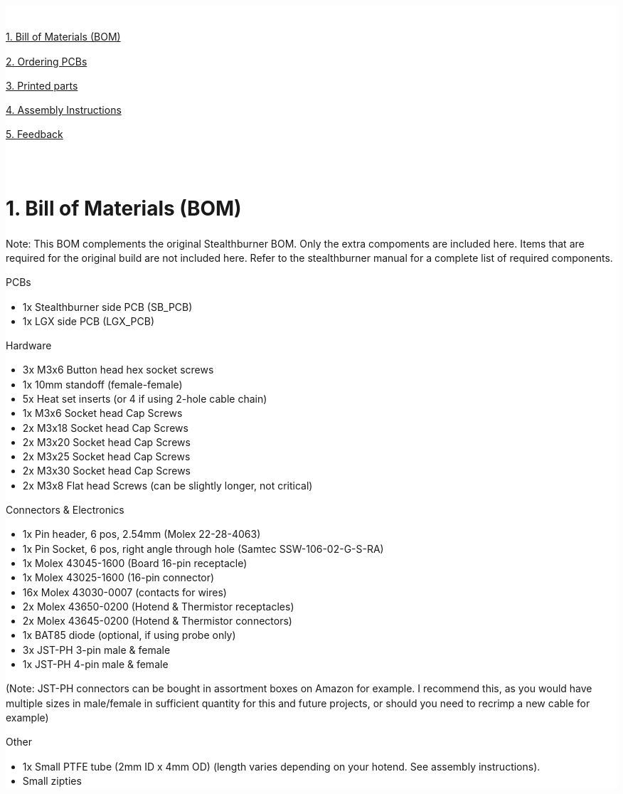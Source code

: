 <br /> 

[1. Bill of Materials (BOM)](#1-bill-of-materials)

[2. Ordering PCBs](#2-ordering-pcbs)

[3. Printed parts](#3-printed-parts)

[4. Assembly Instructions](#4-assembly-instructions)

[5. Feedback](#5-feedback)

<br /> 

# 1. Bill of Materials (BOM)

Note: This BOM complements the original Stealthburner BOM. Only the extra compoments are included here. Items that are required for the original build are not included here. Refer to the stealthburner manual for a complete list of required components.

PCBs

* 1x Stealthburner side PCB (SB_PCB)
* 1x LGX side PCB (LGX_PCB)

Hardware

* 3x M3x6 Button head hex socket screws
* 1x 10mm standoff (female-female)
* 5x Heat set inserts (or 4 if using 2-hole cable chain)
* 1x M3x6 Socket head Cap Screws
* 2x M3x18 Socket head Cap Screws
* 2x M3x20 Socket head Cap Screws
* 2x M3x25 Socket head Cap Screws
* 2x M3x30 Socket head Cap Screws
* 2x M3x8 Flat head Screws (can be slightly longer, not critical)

Connectors & Electronics

* 1x Pin header, 6 pos, 2.54mm (Molex 22-28-4063)
* 1x Pin Socket, 6 pos, right angle through hole (Samtec SSW-106-02-G-S-RA)
* 1x Molex 43045-1600 (Board 16-pin receptacle)
* 1x Molex 43025-1600 (16-pin connector)
* 16x Molex 43030-0007 (contacts for wires)
* 2x Molex 43650-0200 (Hotend & Thermistor receptacles)
* 2x Molex 43645-0200 (Hotend & Thermistor connectors)
* 1x BAT85 diode (optional, if using probe only)
* 3x JST-PH 3-pin male & female
* 1x JST-PH 4-pin male & female

(Note: JST-PH connectors can be bought in assortment boxes on Amazon for example. I recommend this, as you would have multiple sizes in male/female in sufficient quantity for this and future projects, or should you need to recrimp a new cable for example)

Other

* 1x Small PTFE tube (2mm ID x 4mm OD) (length varies depending on your hotend. See assembly instructions).
* Small zipties
